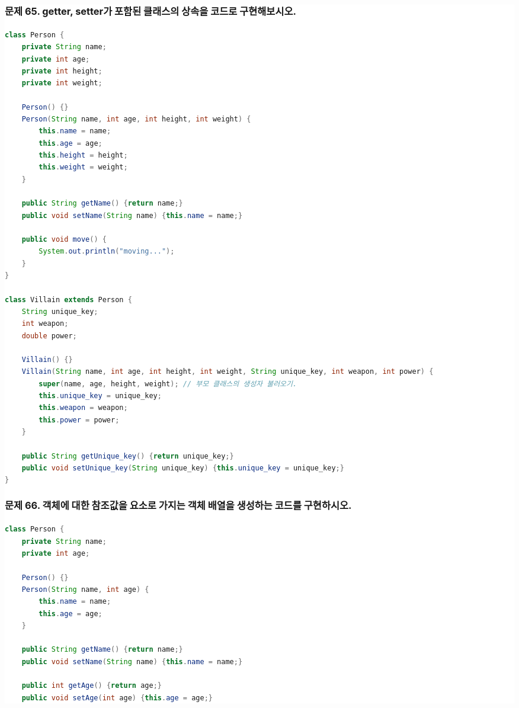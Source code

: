

### 문제 65. getter, setter가 포함된 클래스의 상속을 코드로 구현해보시오.

```Java
class Person {
    private String name;
    private int age;
    private int height;
    private int weight;

    Person() {}
    Person(String name, int age, int height, int weight) {
        this.name = name;
        this.age = age;
        this.height = height;
        this.weight = weight;
    }

    public String getName() {return name;}
    public void setName(String name) {this.name = name;}

    public void move() {
        System.out.println("moving...");
    }
}

class Villain extends Person {
    String unique_key;
    int weapon;
    double power;
    
    Villain() {}
    Villain(String name, int age, int height, int weight, String unique_key, int weapon, int power) {
        super(name, age, height, weight); // 부모 클래스의 생성자 불러오기.
        this.unique_key = unique_key;
        this.weapon = weapon;
        this.power = power;
    }

    public String getUnique_key() {return unique_key;}
    public void setUnique_key(String unique_key) {this.unique_key = unique_key;}
}
```



### 문제 66. 객체에 대한 참조값을 요소로 가지는 객체 배열을 생성하는 코드를 구현하시오.

```Java
class Person {
    private String name;
    private int age;

    Person() {}
    Person(String name, int age) {
        this.name = name;
        this.age = age;
    }

    public String getName() {return name;}
    public void setName(String name) {this.name = name;}

    public int getAge() {return age;}
    public void setAge(int age) {this.age = age;}
```